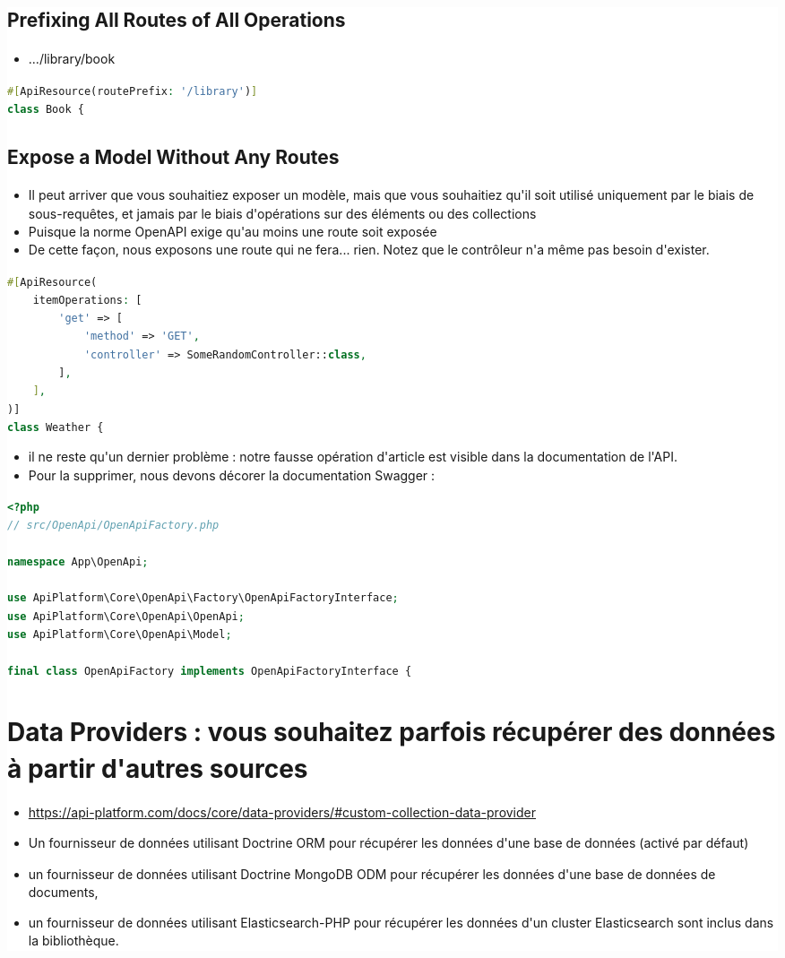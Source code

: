 ## Prefixing All Routes of All Operations

- .../library/book

```php
#[ApiResource(routePrefix: '/library')]
class Book {
```

## Expose a Model Without Any Routes

- Il peut arriver que vous souhaitiez exposer un modèle, mais que vous souhaitiez qu'il soit utilisé uniquement par le biais de sous-requêtes, et jamais par le biais d'opérations sur des éléments ou des collections
- Puisque la norme OpenAPI exige qu'au moins une route soit exposée 
- De cette façon, nous exposons une route qui ne fera... rien. Notez que le contrôleur n'a même pas besoin d'exister.

```php
#[ApiResource(
    itemOperations: [
        'get' => [
            'method' => 'GET',
            'controller' => SomeRandomController::class,
        ],
    ],
)]
class Weather {
```

- il ne reste qu'un dernier problème : notre fausse opération d'article est visible dans la documentation de l'API. 
- Pour la supprimer, nous devons décorer la documentation Swagger :

```php
<?php
// src/OpenApi/OpenApiFactory.php

namespace App\OpenApi;

use ApiPlatform\Core\OpenApi\Factory\OpenApiFactoryInterface;
use ApiPlatform\Core\OpenApi\OpenApi;
use ApiPlatform\Core\OpenApi\Model;

final class OpenApiFactory implements OpenApiFactoryInterface {
```

# Data Providers : vous souhaitez parfois récupérer des données à partir d'autres sources

- https://api-platform.com/docs/core/data-providers/#custom-collection-data-provider

- Un fournisseur de données utilisant Doctrine ORM pour récupérer les données d'une base de données (activé par défaut)
- un fournisseur de données utilisant Doctrine MongoDB ODM pour récupérer les données d'une base de données de documents, 
- un fournisseur de données utilisant Elasticsearch-PHP pour récupérer les données d'un cluster Elasticsearch sont inclus dans la bibliothèque. 

